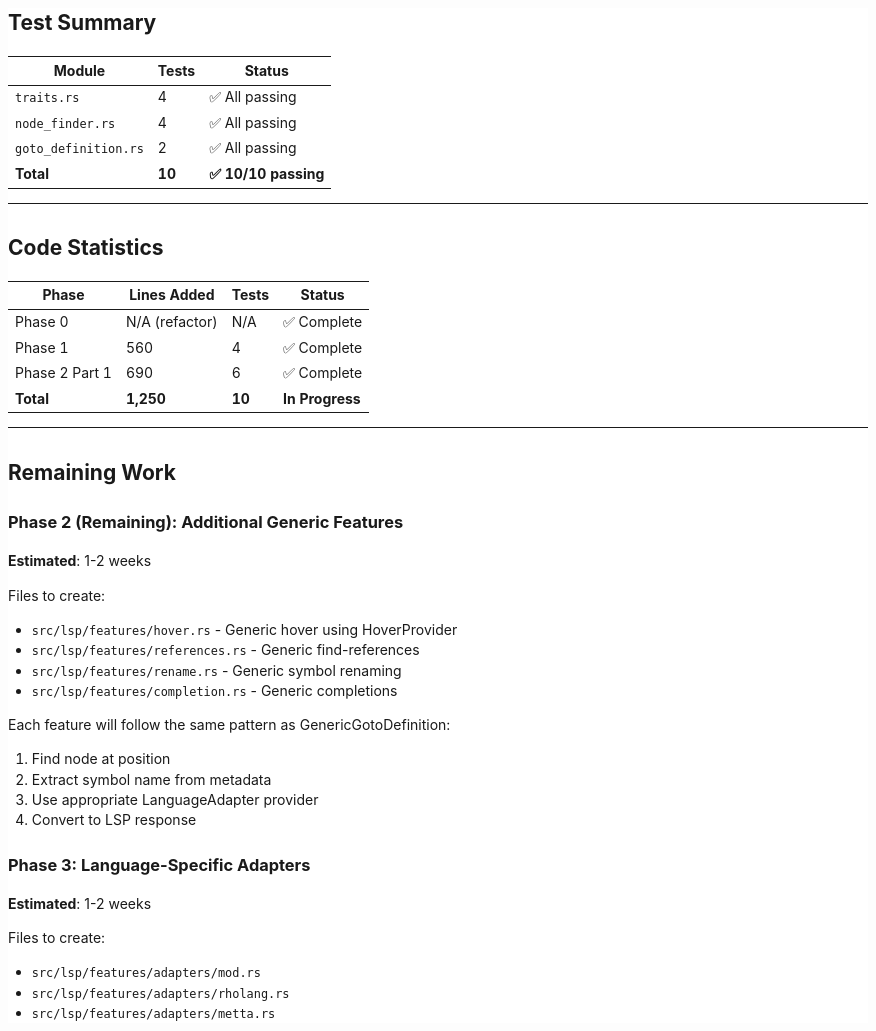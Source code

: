 
## Test Summary

| Module | Tests | Status |
|--------|-------|--------|
| `traits.rs` | 4 | ✅ All passing |
| `node_finder.rs` | 4 | ✅ All passing |
| `goto_definition.rs` | 2 | ✅ All passing |
| **Total** | **10** | **✅ 10/10 passing** |

---

## Code Statistics

| Phase | Lines Added | Tests | Status |
|-------|-------------|-------|--------|
| Phase 0 | N/A (refactor) | N/A | ✅ Complete |
| Phase 1 | 560 | 4 | ✅ Complete |
| Phase 2 Part 1 | 690 | 6 | ✅ Complete |
| **Total** | **1,250** | **10** | **In Progress** |

---

## Remaining Work

### Phase 2 (Remaining): Additional Generic Features
**Estimated**: 1-2 weeks

Files to create:
- `src/lsp/features/hover.rs` - Generic hover using HoverProvider
- `src/lsp/features/references.rs` - Generic find-references
- `src/lsp/features/rename.rs` - Generic symbol renaming
- `src/lsp/features/completion.rs` - Generic completions

Each feature will follow the same pattern as GenericGotoDefinition:
1. Find node at position
2. Extract symbol name from metadata
3. Use appropriate LanguageAdapter provider
4. Convert to LSP response

### Phase 3: Language-Specific Adapters
**Estimated**: 1-2 weeks

Files to create:
- `src/lsp/features/adapters/mod.rs`
- `src/lsp/features/adapters/rholang.rs`
- `src/lsp/features/adapters/metta.rs`
